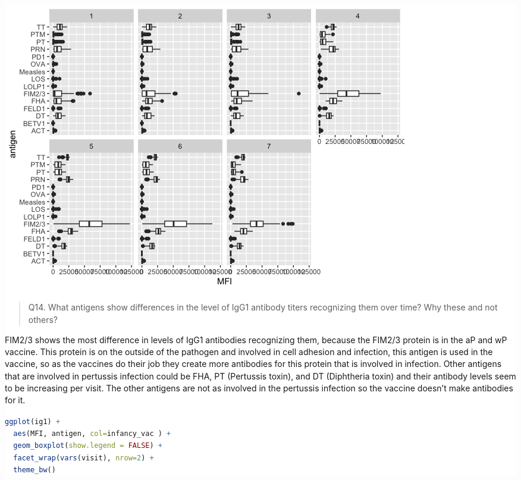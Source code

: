 ![](Class19_files/figure-commonmark/unnamed-chunk-27-1.png)

> Q14. What antigens show differences in the level of IgG1 antibody
> titers recognizing them over time? Why these and not others?

FIM2/3 shows the most difference in levels of IgG1 antibodies
recognizing them, because the FIM2/3 protein is in the aP and wP
vaccine. This protein is on the outside of the pathogen and involved in
cell adhesion and infection, this antigen is used in the vaccine, so as
the vaccines do their job they create more antibodies for this protein
that is involved in infection. Other antigens that are involved in
pertussis infection could be FHA, PT (Pertussis toxin), and DT
(Diphtheria toxin) and their antibody levels seem to be increasing per
visit. The other antigens are not as involved in the pertussis infection
so the vaccine doesn’t make antibodies for it.

``` r
ggplot(ig1) +
  aes(MFI, antigen, col=infancy_vac ) +
  geom_boxplot(show.legend = FALSE) + 
  facet_wrap(vars(visit), nrow=2) +
  theme_bw()
```
